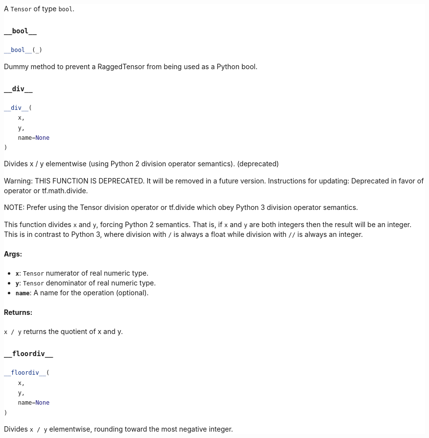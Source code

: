 A `Tensor` of type `bool`.


<h3 id="__bool__"><code>__bool__</code></h3>

``` python
__bool__(_)
```

Dummy method to prevent a RaggedTensor from being used as a Python bool.


<h3 id="__div__"><code>__div__</code></h3>

``` python
__div__(
    x,
    y,
    name=None
)
```

Divides x / y elementwise (using Python 2 division operator semantics). (deprecated)

Warning: THIS FUNCTION IS DEPRECATED. It will be removed in a future version.
Instructions for updating:
Deprecated in favor of operator or tf.math.divide.

NOTE: Prefer using the Tensor division operator or tf.divide which obey Python
3 division operator semantics.

This function divides `x` and `y`, forcing Python 2 semantics. That is, if `x`
and `y` are both integers then the result will be an integer. This is in
contrast to Python 3, where division with `/` is always a float while division
with `//` is always an integer.

#### Args:


* <b>`x`</b>: `Tensor` numerator of real numeric type.
* <b>`y`</b>: `Tensor` denominator of real numeric type.
* <b>`name`</b>: A name for the operation (optional).


#### Returns:

`x / y` returns the quotient of x and y.


<h3 id="__floordiv__"><code>__floordiv__</code></h3>

``` python
__floordiv__(
    x,
    y,
    name=None
)
```

Divides `x / y` elementwise, rounding toward the most negative integer.
